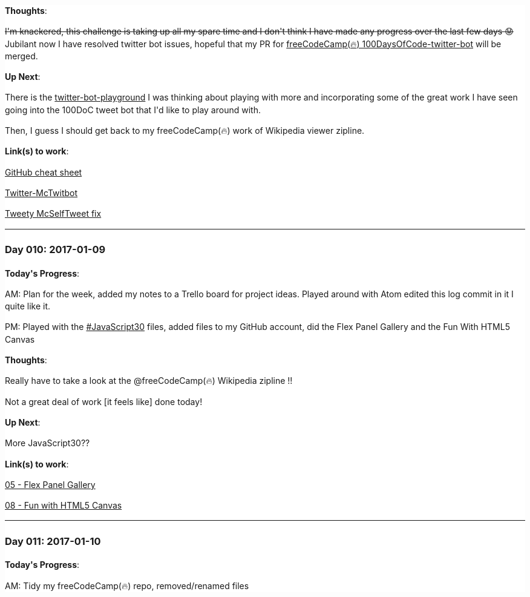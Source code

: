**Thoughts**:

~~I'm knackered, this challenge is taking up all my spare time and I don't think I have made any progress over the last few days :worried:~~ Jubilant now I have resolved twitter bot issues, hopeful that my PR for [freeCodeCamp(:fire:) 100DaysOfCode-twitter-bot](https://github.com/freeCodeCamp/100DaysOfCode-twitter-bot/pull/16) will be merged.

**Up Next**:

There is the [twitter-bot-playground](https://github.com/spences10/twitter-bot-playground) I was thinking about playing with more and incorporating some of the great work I have seen going into the 100DoC tweet bot that I'd like to play around with.

Then, I guess I should get back to my freeCodeCamp(:fire:) work of Wikipedia viewer zipline.

**Link(s) to work**:

[GitHub cheat sheet](https://gist.github.com/spences10/5c492e197e95158809a83650ff97fc3a)

[Twitter-McTwitbot](https://github.com/spences10/spences10-twitter-bot)

[Tweety McSelfTweet fix](https://github.com/spences10/spences10-twitter-bot/pull/1)

---

### Day 010: 2017-01-09

**Today's Progress**:

AM: Plan for the week, added my notes to a Trello board for project ideas. Played around with Atom edited this log commit in it I quite like it.

PM: Played with the [#JavaScript30](https://javascript30.com/) files, added files to my GitHub account, did the Flex Panel Gallery and the Fun With HTML5 Canvas

**Thoughts**:

Really have to take a look at the @freeCodeCamp(:fire:) Wikipedia zipline !!

Not a great deal of work [it feels like] done today!

**Up Next**:

More JavaScript30??

**Link(s) to work**:

[05 - Flex Panel Gallery](https://github.com/spences10/JavaScript30/tree/master/05%20-%20Flex%20Panel%20Gallery)

[08 - Fun with HTML5 Canvas](https://github.com/spences10/JavaScript30/tree/master/08%20-%20Fun%20with%20HTML5%20Canvas)

---

### Day 011: 2017-01-10

**Today's Progress**:

AM: Tidy my freeCodeCamp(:fire:) repo, removed/renamed files
